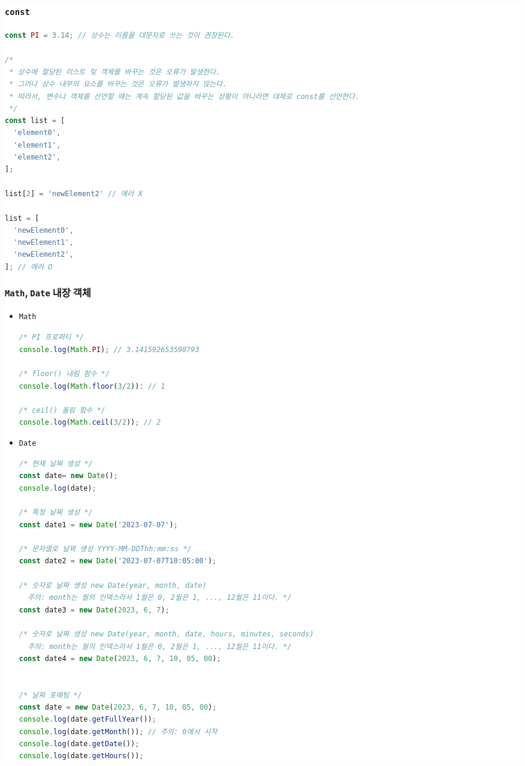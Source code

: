 ### `const`
``` javascript
const PI = 3.14; // 상수는 이름을 대문자로 쓰는 것이 권장된다.

/*
 * 상수에 할당된 리스트 및 객체를 바꾸는 것은 오류가 발생한다.
 * 그러나 상수 내부의 요소를 바꾸는 것은 오류가 발생하지 않는다.
 * 따라서, 변수나 객체를 선언할 때는 계속 할당된 값을 바꾸는 상황이 아니라면 대체로 const를 선언한다.
 */
const list = [
  'element0',
  'element1',
  'element2',
];

list[2] = 'newElement2' // 에러 X

list = [
  'newElement0',
  'newElement1',
  'newElement2',
]; // 에러 O
```

### `Math`, `Date` 내장 객체
* `Math`
  ``` javascript
  /* PI 프로퍼티 */
  console.log(Math.PI); // 3.141592653598793

  /* floor() 내림 함수 */
  console.log(Math.floor(3/2)): // 1

  /* ceil() 올림 함수 */
  console.log(Math.ceil(3/2)); // 2
  ```

* `Date`
  ``` javascript
  /* 현재 날짜 생성 */
  const date= new Date();
  console.log(date);

  /* 특정 날짜 생성 */
  const date1 = new Date('2023-07-07');

  /* 문자열로 날짜 생성 YYYY-MM-DDThh:mm:ss */
  const date2 = new Date('2023-07-07T10:05:00');

  /* 숫자로 날짜 생성 new Date(year, month, date)
    주의: month는 월의 인덱스라서 1월은 0, 2월은 1, ..., 12월은 11이다. */
  const date3 = new Date(2023, 6, 7);

  /* 숫자로 날짜 생성 new Date(year, month, date, hours, minutes, seconds)
    주의: month는 월의 인덱스라서 1월은 0, 2월은 1, ..., 12월은 11이다. */
  const date4 = new Date(2023, 6, 7, 10, 05, 00);


  /* 날짜 포매팅 */
  const date = new Date(2023, 6, 7, 10, 05, 00);
  console.log(date.getFullYear());
  console.log(date.getMonth()); // 주의: 0에서 시작
  console.log(date.getDate());
  console.log(date.getHours());
  ```